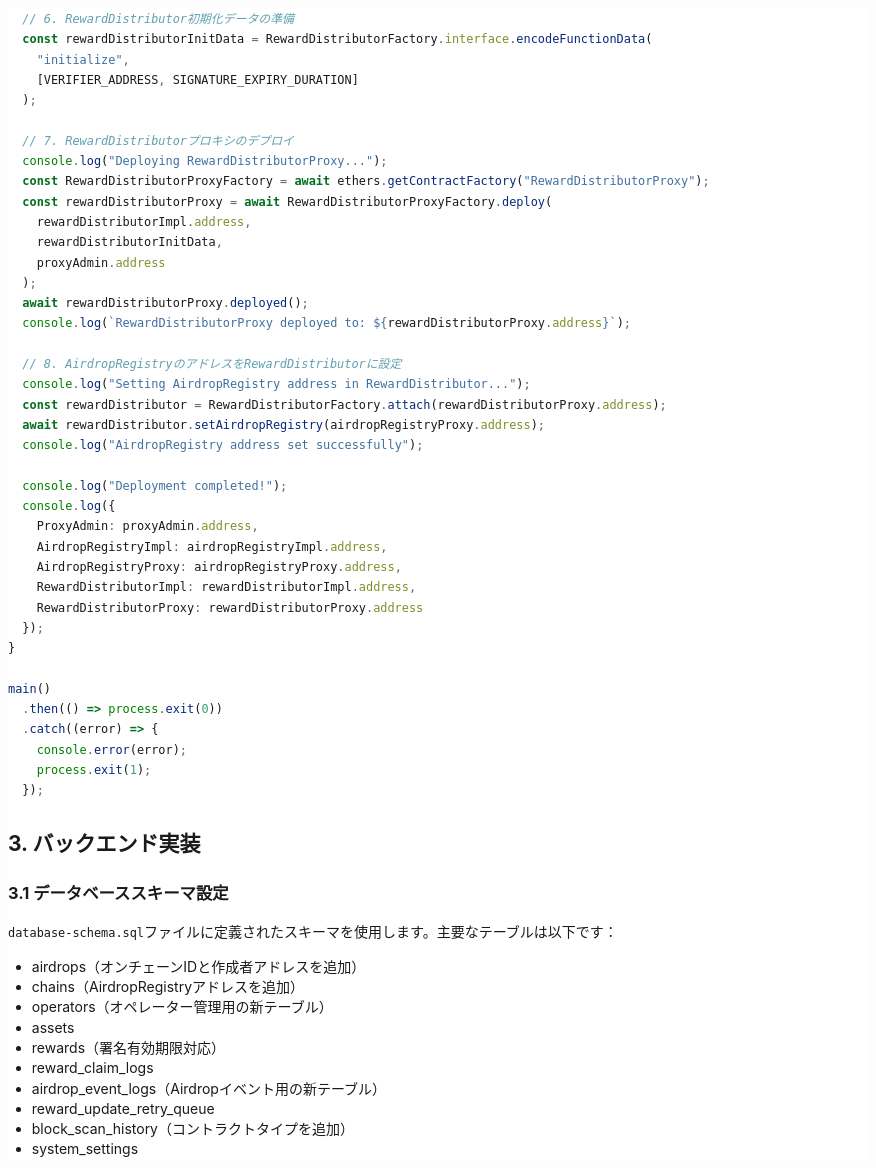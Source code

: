 ```typescript
  // 6. RewardDistributor初期化データの準備
  const rewardDistributorInitData = RewardDistributorFactory.interface.encodeFunctionData(
    "initialize",
    [VERIFIER_ADDRESS, SIGNATURE_EXPIRY_DURATION]
  );

  // 7. RewardDistributorプロキシのデプロイ
  console.log("Deploying RewardDistributorProxy...");
  const RewardDistributorProxyFactory = await ethers.getContractFactory("RewardDistributorProxy");
  const rewardDistributorProxy = await RewardDistributorProxyFactory.deploy(
    rewardDistributorImpl.address,
    rewardDistributorInitData,
    proxyAdmin.address
  );
  await rewardDistributorProxy.deployed();
  console.log(`RewardDistributorProxy deployed to: ${rewardDistributorProxy.address}`);

  // 8. AirdropRegistryのアドレスをRewardDistributorに設定
  console.log("Setting AirdropRegistry address in RewardDistributor...");
  const rewardDistributor = RewardDistributorFactory.attach(rewardDistributorProxy.address);
  await rewardDistributor.setAirdropRegistry(airdropRegistryProxy.address);
  console.log("AirdropRegistry address set successfully");

  console.log("Deployment completed!");
  console.log({
    ProxyAdmin: proxyAdmin.address,
    AirdropRegistryImpl: airdropRegistryImpl.address,
    AirdropRegistryProxy: airdropRegistryProxy.address,
    RewardDistributorImpl: rewardDistributorImpl.address,
    RewardDistributorProxy: rewardDistributorProxy.address
  });
}

main()
  .then(() => process.exit(0))
  .catch((error) => {
    console.error(error);
    process.exit(1);
  });
```

## 3. バックエンド実装

### 3.1 データベーススキーマ設定

`database-schema.sql`ファイルに定義されたスキーマを使用します。主要なテーブルは以下です：

- airdrops（オンチェーンIDと作成者アドレスを追加）
- chains（AirdropRegistryアドレスを追加）
- operators（オペレーター管理用の新テーブル）
- assets
- rewards（署名有効期限対応）
- reward_claim_logs
- airdrop_event_logs（Airdropイベント用の新テーブル）
- reward_update_retry_queue
- block_scan_history（コントラクトタイプを追加）
- system_settings
